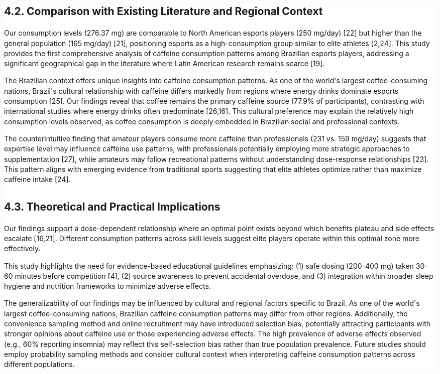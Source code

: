 ## 4.2. Comparison with Existing Literature and Regional Context

Our consumption levels (276.37 mg) are comparable to North American
esports players (250 mg/day) \[22\] but higher than the general
population (165 mg/day) \[21\], positioning esports as a
high-consumption group similar to elite athletes \[2,24\]. This study
provides the first comprehensive analysis of caffeine consumption
patterns among Brazilian esports players, addressing a significant
geographical gap in the literature where Latin American research remains
scarce \[19\].

The Brazilian context offers unique insights into caffeine consumption
patterns. As one of the world's largest coffee-consuming nations,
Brazil's cultural relationship with caffeine differs markedly from
regions where energy drinks dominate esports consumption \[25\]. Our
findings reveal that coffee remains the primary caffeine source (77.9%
of participants), contrasting with international studies where energy
drinks often predominate \[26,16\]. This cultural preference may explain
the relatively high consumption levels observed, as coffee consumption
is deeply embedded in Brazilian social and
professional contexts.

The counterintuitive finding that amateur players consume more caffeine
than professionals (231 vs. 159 mg/day) suggests that expertise level
may influence caffeine use patterns, with professionals potentially
employing more strategic approaches to supplementation \[27\], while
amateurs may follow recreational patterns without understanding
dose-response relationships \[23\]. This pattern aligns with emerging
evidence from traditional sports suggesting that elite athletes optimize
rather than maximize caffeine intake \[24\].

## 4.3. Theoretical and Practical Implications

Our findings support a dose-dependent relationship where an optimal
point exists beyond which benefits plateau and side effects escalate
\[16,21\]. Different consumption patterns across skill levels suggest
elite players operate within this optimal zone more effectively.

This study highlights the need for evidence-based educational guidelines
emphasizing: (1) safe dosing (200-400 mg) taken 30-60 minutes before
competition \[4\], (2) source awareness to prevent accidental overdose,
and (3) integration within broader sleep hygiene and nutrition
frameworks to minimize adverse effects.

The generalizability of our findings may be influenced by cultural and
regional factors specific to Brazil. As one of the world's largest
coffee-consuming nations, Brazilian caffeine consumption patterns may
differ from other regions. Additionally, the convenience sampling method
and online recruitment may have introduced selection bias, potentially
attracting participants with stronger opinions about caffeine use or
those experiencing adverse effects. The high prevalence of adverse
effects observed (e.g., 60% reporting insomnia) may reflect this
self-selection bias rather than true population prevalence. Future
studies should employ probability sampling methods and consider cultural
context when interpreting caffeine consumption patterns across different
populations.
